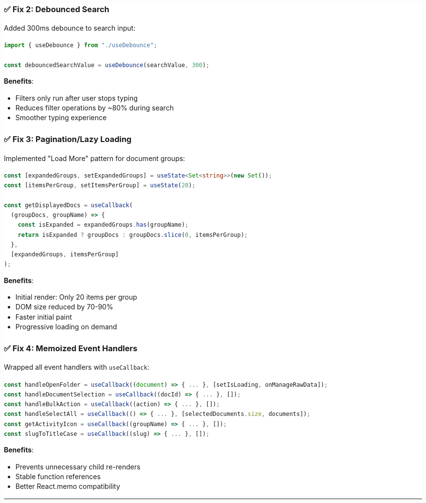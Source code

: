 ### ✅ **Fix 2: Debounced Search**

Added 300ms debounce to search input:

```typescript
import { useDebounce } from "./useDebounce";

const debouncedSearchValue = useDebounce(searchValue, 300);
```

**Benefits**:

- Filters only run after user stops typing
- Reduces filter operations by ~80% during search
- Smoother typing experience

### ✅ **Fix 3: Pagination/Lazy Loading**

Implemented "Load More" pattern for document groups:

```typescript
const [expandedGroups, setExpandedGroups] = useState<Set<string>>(new Set());
const [itemsPerGroup, setItemsPerGroup] = useState(20);

const getDisplayedDocs = useCallback(
  (groupDocs, groupName) => {
    const isExpanded = expandedGroups.has(groupName);
    return isExpanded ? groupDocs : groupDocs.slice(0, itemsPerGroup);
  },
  [expandedGroups, itemsPerGroup]
);
```

**Benefits**:

- Initial render: Only 20 items per group
- DOM size reduced by 70-90%
- Faster initial paint
- Progressive loading on demand

### ✅ **Fix 4: Memoized Event Handlers**

Wrapped all event handlers with `useCallback`:

```typescript
const handleOpenFolder = useCallback((document) => { ... }, [setIsLoading, onManageRawData]);
const handleDocumentSelection = useCallback((docId) => { ... }, []);
const handleBulkAction = useCallback((action) => { ... }, []);
const handleSelectAll = useCallback(() => { ... }, [selectedDocuments.size, documents]);
const getActivityIcon = useCallback((groupName) => { ... }, []);
const slugToTitleCase = useCallback((slug) => { ... }, []);
```

**Benefits**:

- Prevents unnecessary child re-renders
- Stable function references
- Better React.memo compatibility

---